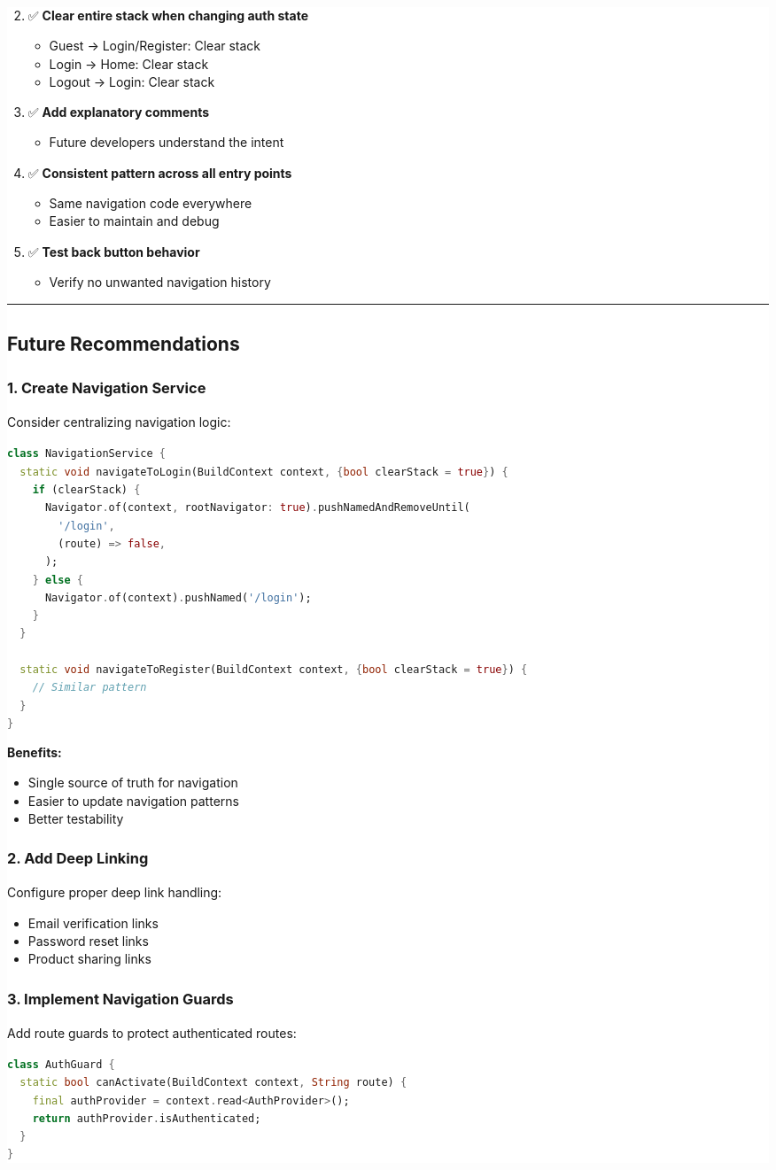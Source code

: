 2. ✅ **Clear entire stack when changing auth state**
   - Guest → Login/Register: Clear stack
   - Login → Home: Clear stack
   - Logout → Login: Clear stack

3. ✅ **Add explanatory comments**
   - Future developers understand the intent
   
4. ✅ **Consistent pattern across all entry points**
   - Same navigation code everywhere
   - Easier to maintain and debug

5. ✅ **Test back button behavior**
   - Verify no unwanted navigation history

---

## Future Recommendations

### 1. Create Navigation Service
Consider centralizing navigation logic:

```dart
class NavigationService {
  static void navigateToLogin(BuildContext context, {bool clearStack = true}) {
    if (clearStack) {
      Navigator.of(context, rootNavigator: true).pushNamedAndRemoveUntil(
        '/login',
        (route) => false,
      );
    } else {
      Navigator.of(context).pushNamed('/login');
    }
  }
  
  static void navigateToRegister(BuildContext context, {bool clearStack = true}) {
    // Similar pattern
  }
}
```

**Benefits:**
- Single source of truth for navigation
- Easier to update navigation patterns
- Better testability

### 2. Add Deep Linking
Configure proper deep link handling:
- Email verification links
- Password reset links
- Product sharing links

### 3. Implement Navigation Guards
Add route guards to protect authenticated routes:
```dart
class AuthGuard {
  static bool canActivate(BuildContext context, String route) {
    final authProvider = context.read<AuthProvider>();
    return authProvider.isAuthenticated;
  }
}
```
